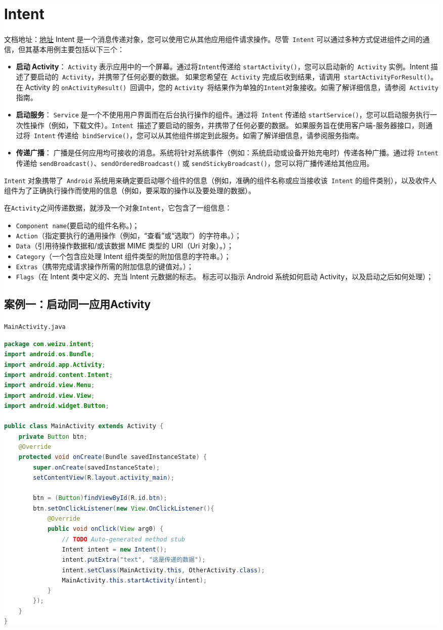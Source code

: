 # Intent
文档地址：[地址](https://developer.android.google.cn/guide/components/intents-filters.html)
Intent 是一个消息传递对象，您可以使用它从其他应用组件请求操作。尽管` Intent` 可以通过多种方式促进组件之间的通信，但其基本用例主要包括以下三个：
* **启动 Activity**：
`Activity` 表示应用中的一个屏幕。通过将` Intent `传递给 `startActivity()`，您可以启动新的` Activity` 实例。Intent 描述了要启动的` Activity`，并携带了任何必要的数据。
如果您希望在` Activity` 完成后收到结果，请调用` startActivityForResult()`。在 Activity 的 `onActivityResult() `回调中，您的 `Activity `将结果作为单独的` Intent `对象接收。如需了解详细信息，请参阅` Activity` 指南。

* **启动服务**：
`Service` 是一个不使用用户界面而在后台执行操作的组件。通过将` Intent` 传递给 `startService()`，您可以启动服务执行一次性操作（例如，下载文件）。`Intent `描述了要启动的服务，并携带了任何必要的数据。
如果服务旨在使用客户端-服务器接口，则通过将` Intent` 传递给` bindService()`，您可以从其他组件绑定到此服务。如需了解详细信息，请参阅服务指南。

* **传递广播**：
广播是任何应用均可接收的消息。系统将针对系统事件（例如：系统启动或设备开始充电时）传递各种广播。通过将 `Intent` 传递给 `sendBroadcast()`、`sendOrderedBroadcast()` 或 `sendStickyBroadcast()`，您可以将广播传递给其他应用。


`Intent` 对象携带了` Android` 系统用来确定要启动哪个组件的信息（例如，准确的组件名称或应当接收该` Intent` 的组件类别），以及收件人组件为了正确执行操作而使用的信息（例如，要采取的操作以及要处理的数据）。

在`Activity`之间传递数据，就涉及一个对象`Intent`，它包含了一组信息：
* `Component name`(要启动的组件名称。)；
* `Action`（指定要执行的通用操作（例如，“查看”或“选取”）的字符串。）；
* `Data`（引用待操作数据和/或该数据 MIME 类型的 URI（Uri 对象）。）；
* `Category`（一个包含应处理 Intent 组件类型的附加信息的字符串。）；
* `Extras`（携带完成请求操作所需的附加信息的键值对。）；
* `Flags`（在 Intent 类中定义的、充当 Intent 元数据的标志。 标志可以指示 Android 系统如何启动 Activity，以及启动之后如何处理）；


## 案例一：启动同一应用Activity
`MainActivity.java`
``` java
package com.weizu.intent;
import android.os.Bundle;
import android.app.Activity;
import android.content.Intent;
import android.view.Menu;
import android.view.View;
import android.widget.Button;

public class MainActivity extends Activity {
	private Button btn;
    @Override
    protected void onCreate(Bundle savedInstanceState) {
        super.onCreate(savedInstanceState);
        setContentView(R.layout.activity_main);

        btn = (Button)findViewById(R.id.btn);
        btn.setOnClickListener(new View.OnClickListener(){
        	@Override
        	public void onClick(View arg0) {
        		// TODO Auto-generated method stub
        		Intent intent = new Intent();
        		intent.putExtra("text", "这是传递的数据");
        		intent.setClass(MainActivity.this, OtherActivity.class);
        		MainActivity.this.startActivity(intent);
        	}
        });
    }
}
```
